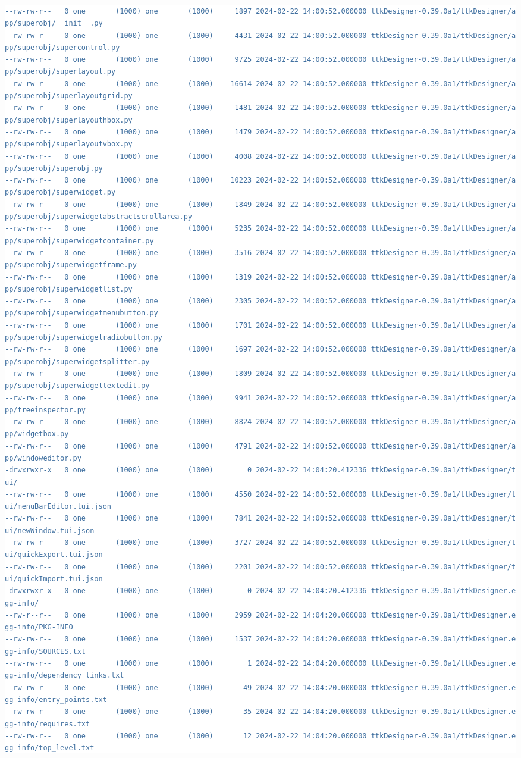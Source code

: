 ```diff
--rw-rw-r--   0 one       (1000) one       (1000)     1897 2024-02-22 14:00:52.000000 ttkDesigner-0.39.0a1/ttkDesigner/app/superobj/__init__.py
--rw-rw-r--   0 one       (1000) one       (1000)     4431 2024-02-22 14:00:52.000000 ttkDesigner-0.39.0a1/ttkDesigner/app/superobj/supercontrol.py
--rw-rw-r--   0 one       (1000) one       (1000)     9725 2024-02-22 14:00:52.000000 ttkDesigner-0.39.0a1/ttkDesigner/app/superobj/superlayout.py
--rw-rw-r--   0 one       (1000) one       (1000)    16614 2024-02-22 14:00:52.000000 ttkDesigner-0.39.0a1/ttkDesigner/app/superobj/superlayoutgrid.py
--rw-rw-r--   0 one       (1000) one       (1000)     1481 2024-02-22 14:00:52.000000 ttkDesigner-0.39.0a1/ttkDesigner/app/superobj/superlayouthbox.py
--rw-rw-r--   0 one       (1000) one       (1000)     1479 2024-02-22 14:00:52.000000 ttkDesigner-0.39.0a1/ttkDesigner/app/superobj/superlayoutvbox.py
--rw-rw-r--   0 one       (1000) one       (1000)     4008 2024-02-22 14:00:52.000000 ttkDesigner-0.39.0a1/ttkDesigner/app/superobj/superobj.py
--rw-rw-r--   0 one       (1000) one       (1000)    10223 2024-02-22 14:00:52.000000 ttkDesigner-0.39.0a1/ttkDesigner/app/superobj/superwidget.py
--rw-rw-r--   0 one       (1000) one       (1000)     1849 2024-02-22 14:00:52.000000 ttkDesigner-0.39.0a1/ttkDesigner/app/superobj/superwidgetabstractscrollarea.py
--rw-rw-r--   0 one       (1000) one       (1000)     5235 2024-02-22 14:00:52.000000 ttkDesigner-0.39.0a1/ttkDesigner/app/superobj/superwidgetcontainer.py
--rw-rw-r--   0 one       (1000) one       (1000)     3516 2024-02-22 14:00:52.000000 ttkDesigner-0.39.0a1/ttkDesigner/app/superobj/superwidgetframe.py
--rw-rw-r--   0 one       (1000) one       (1000)     1319 2024-02-22 14:00:52.000000 ttkDesigner-0.39.0a1/ttkDesigner/app/superobj/superwidgetlist.py
--rw-rw-r--   0 one       (1000) one       (1000)     2305 2024-02-22 14:00:52.000000 ttkDesigner-0.39.0a1/ttkDesigner/app/superobj/superwidgetmenubutton.py
--rw-rw-r--   0 one       (1000) one       (1000)     1701 2024-02-22 14:00:52.000000 ttkDesigner-0.39.0a1/ttkDesigner/app/superobj/superwidgetradiobutton.py
--rw-rw-r--   0 one       (1000) one       (1000)     1697 2024-02-22 14:00:52.000000 ttkDesigner-0.39.0a1/ttkDesigner/app/superobj/superwidgetsplitter.py
--rw-rw-r--   0 one       (1000) one       (1000)     1809 2024-02-22 14:00:52.000000 ttkDesigner-0.39.0a1/ttkDesigner/app/superobj/superwidgettextedit.py
--rw-rw-r--   0 one       (1000) one       (1000)     9941 2024-02-22 14:00:52.000000 ttkDesigner-0.39.0a1/ttkDesigner/app/treeinspector.py
--rw-rw-r--   0 one       (1000) one       (1000)     8824 2024-02-22 14:00:52.000000 ttkDesigner-0.39.0a1/ttkDesigner/app/widgetbox.py
--rw-rw-r--   0 one       (1000) one       (1000)     4791 2024-02-22 14:00:52.000000 ttkDesigner-0.39.0a1/ttkDesigner/app/windoweditor.py
-drwxrwxr-x   0 one       (1000) one       (1000)        0 2024-02-22 14:04:20.412336 ttkDesigner-0.39.0a1/ttkDesigner/tui/
--rw-rw-r--   0 one       (1000) one       (1000)     4550 2024-02-22 14:00:52.000000 ttkDesigner-0.39.0a1/ttkDesigner/tui/menuBarEditor.tui.json
--rw-rw-r--   0 one       (1000) one       (1000)     7841 2024-02-22 14:00:52.000000 ttkDesigner-0.39.0a1/ttkDesigner/tui/newWindow.tui.json
--rw-rw-r--   0 one       (1000) one       (1000)     3727 2024-02-22 14:00:52.000000 ttkDesigner-0.39.0a1/ttkDesigner/tui/quickExport.tui.json
--rw-rw-r--   0 one       (1000) one       (1000)     2201 2024-02-22 14:00:52.000000 ttkDesigner-0.39.0a1/ttkDesigner/tui/quickImport.tui.json
-drwxrwxr-x   0 one       (1000) one       (1000)        0 2024-02-22 14:04:20.412336 ttkDesigner-0.39.0a1/ttkDesigner.egg-info/
--rw-r--r--   0 one       (1000) one       (1000)     2959 2024-02-22 14:04:20.000000 ttkDesigner-0.39.0a1/ttkDesigner.egg-info/PKG-INFO
--rw-rw-r--   0 one       (1000) one       (1000)     1537 2024-02-22 14:04:20.000000 ttkDesigner-0.39.0a1/ttkDesigner.egg-info/SOURCES.txt
--rw-rw-r--   0 one       (1000) one       (1000)        1 2024-02-22 14:04:20.000000 ttkDesigner-0.39.0a1/ttkDesigner.egg-info/dependency_links.txt
--rw-rw-r--   0 one       (1000) one       (1000)       49 2024-02-22 14:04:20.000000 ttkDesigner-0.39.0a1/ttkDesigner.egg-info/entry_points.txt
--rw-rw-r--   0 one       (1000) one       (1000)       35 2024-02-22 14:04:20.000000 ttkDesigner-0.39.0a1/ttkDesigner.egg-info/requires.txt
--rw-rw-r--   0 one       (1000) one       (1000)       12 2024-02-22 14:04:20.000000 ttkDesigner-0.39.0a1/ttkDesigner.egg-info/top_level.txt
```